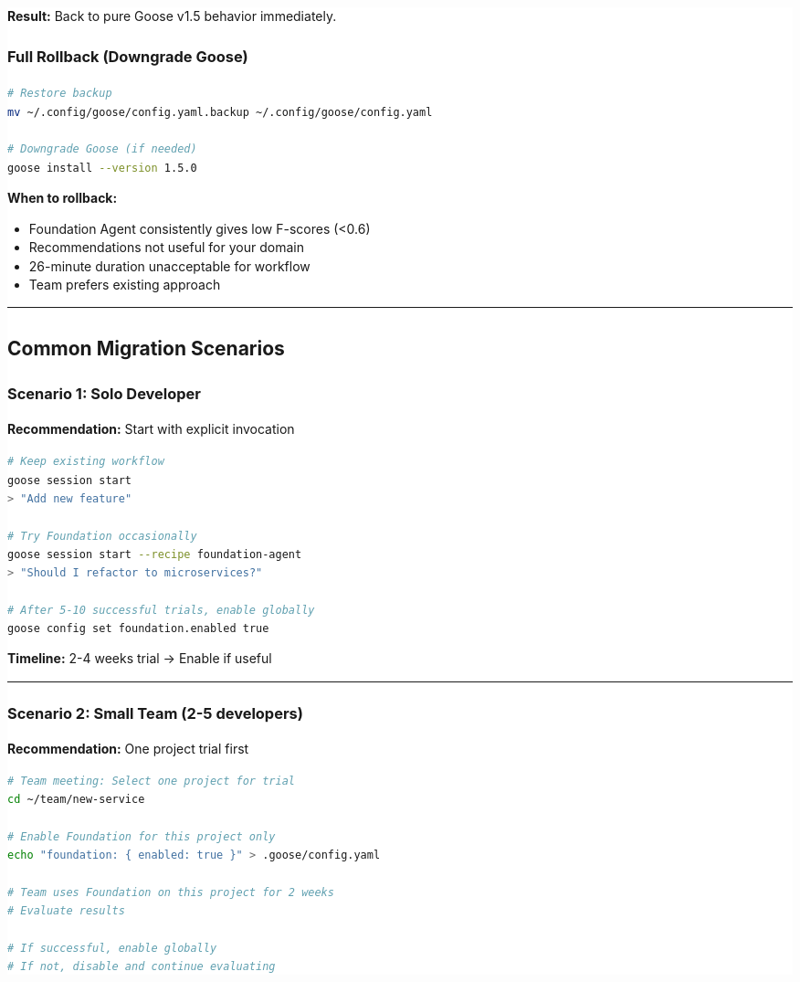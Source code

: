 **Result:** Back to pure Goose v1.5 behavior immediately.

### Full Rollback (Downgrade Goose)

```bash
# Restore backup
mv ~/.config/goose/config.yaml.backup ~/.config/goose/config.yaml

# Downgrade Goose (if needed)
goose install --version 1.5.0
```

**When to rollback:**
- Foundation Agent consistently gives low F-scores (<0.6)
- Recommendations not useful for your domain
- 26-minute duration unacceptable for workflow
- Team prefers existing approach

---

## Common Migration Scenarios

### Scenario 1: Solo Developer

**Recommendation:** Start with explicit invocation

```bash
# Keep existing workflow
goose session start
> "Add new feature"

# Try Foundation occasionally
goose session start --recipe foundation-agent
> "Should I refactor to microservices?"

# After 5-10 successful trials, enable globally
goose config set foundation.enabled true
```

**Timeline:** 2-4 weeks trial → Enable if useful

---

### Scenario 2: Small Team (2-5 developers)

**Recommendation:** One project trial first

```bash
# Team meeting: Select one project for trial
cd ~/team/new-service

# Enable Foundation for this project only
echo "foundation: { enabled: true }" > .goose/config.yaml

# Team uses Foundation on this project for 2 weeks
# Evaluate results

# If successful, enable globally
# If not, disable and continue evaluating
```
